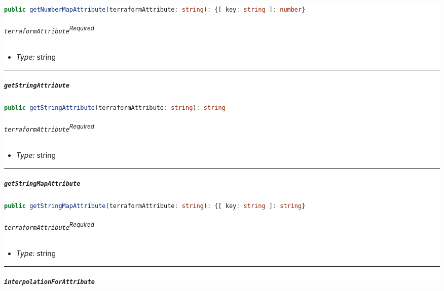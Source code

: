 ```typescript
public getNumberMapAttribute(terraformAttribute: string): {[ key: string ]: number}
```

###### `terraformAttribute`<sup>Required</sup> <a name="terraformAttribute" id="rhizo-co-terraform-provider-oci.dataOciRecoveryProtectedDatabase.DataOciRecoveryProtectedDatabaseRecoveryServiceSubnetsOutputReference.getNumberMapAttribute.parameter.terraformAttribute"></a>

- *Type:* string

---

##### `getStringAttribute` <a name="getStringAttribute" id="rhizo-co-terraform-provider-oci.dataOciRecoveryProtectedDatabase.DataOciRecoveryProtectedDatabaseRecoveryServiceSubnetsOutputReference.getStringAttribute"></a>

```typescript
public getStringAttribute(terraformAttribute: string): string
```

###### `terraformAttribute`<sup>Required</sup> <a name="terraformAttribute" id="rhizo-co-terraform-provider-oci.dataOciRecoveryProtectedDatabase.DataOciRecoveryProtectedDatabaseRecoveryServiceSubnetsOutputReference.getStringAttribute.parameter.terraformAttribute"></a>

- *Type:* string

---

##### `getStringMapAttribute` <a name="getStringMapAttribute" id="rhizo-co-terraform-provider-oci.dataOciRecoveryProtectedDatabase.DataOciRecoveryProtectedDatabaseRecoveryServiceSubnetsOutputReference.getStringMapAttribute"></a>

```typescript
public getStringMapAttribute(terraformAttribute: string): {[ key: string ]: string}
```

###### `terraformAttribute`<sup>Required</sup> <a name="terraformAttribute" id="rhizo-co-terraform-provider-oci.dataOciRecoveryProtectedDatabase.DataOciRecoveryProtectedDatabaseRecoveryServiceSubnetsOutputReference.getStringMapAttribute.parameter.terraformAttribute"></a>

- *Type:* string

---

##### `interpolationForAttribute` <a name="interpolationForAttribute" id="rhizo-co-terraform-provider-oci.dataOciRecoveryProtectedDatabase.DataOciRecoveryProtectedDatabaseRecoveryServiceSubnetsOutputReference.interpolationForAttribute"></a>
